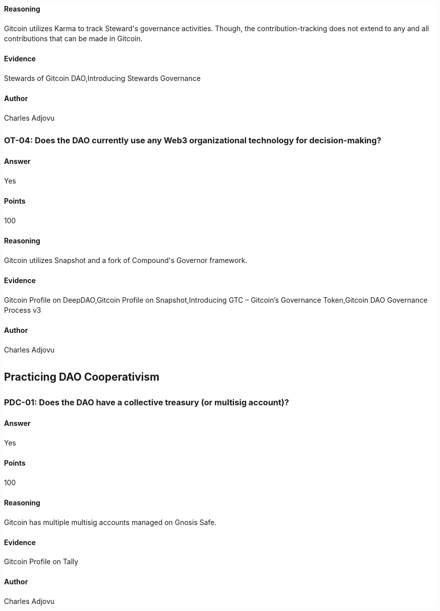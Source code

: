 #### Reasoning
Gitcoin utilizes Karma to track Steward's governance activities. Though, the contribution-tracking does not extend to any and all contributions that can be made in Gitcoin.

#### Evidence
Stewards of Gitcoin DAO,Introducing Stewards Governance

#### Author
Charles Adjovu



### OT-04: Does the DAO currently use any Web3 organizational technology for decision-making?


#### Answer
Yes

#### Points
100

#### Reasoning
Gitcoin utilizes Snapshot and a fork of Compound's Governor framework.

#### Evidence
Gitcoin Profile on DeepDAO,Gitcoin Profile on Snapshot,Introducing GTC – Gitcoin’s Governance Token,Gitcoin DAO Governance Process v3

#### Author
Charles Adjovu

## Practicing DAO Cooperativism


### PDC-01: Does the DAO have a collective treasury (or multisig account)?


#### Answer
Yes

#### Points
100

#### Reasoning
Gitcoin has multiple multisig accounts managed on Gnosis Safe.

#### Evidence
Gitcoin Profile on Tally

#### Author
Charles Adjovu

